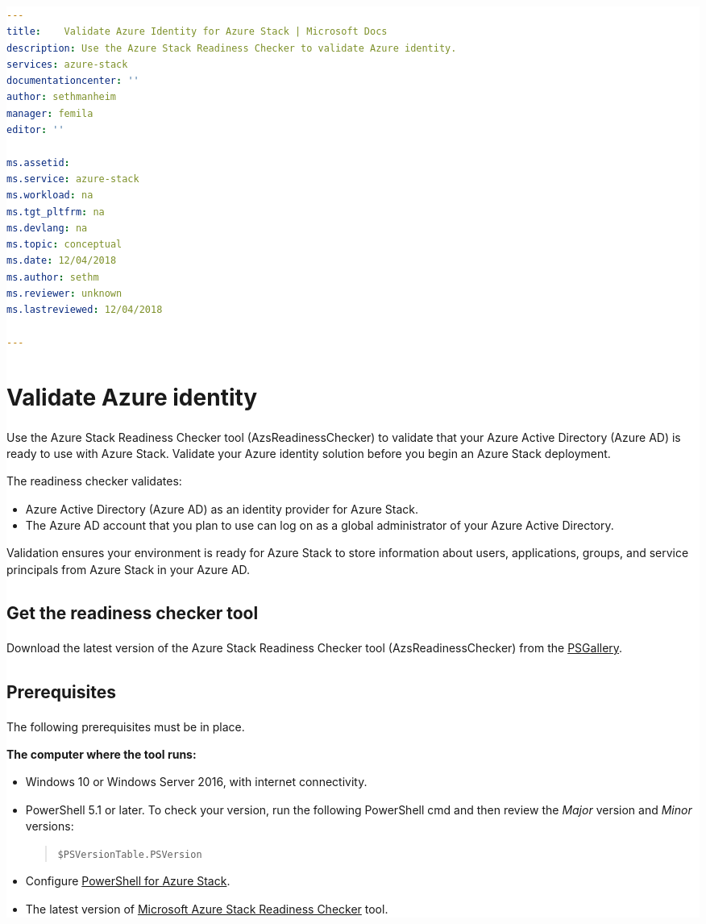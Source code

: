 ```yaml
---
title:    Validate Azure Identity for Azure Stack | Microsoft Docs
description: Use the Azure Stack Readiness Checker to validate Azure identity.
services: azure-stack
documentationcenter: ''
author: sethmanheim
manager: femila
editor: ''

ms.assetid:
ms.service: azure-stack
ms.workload: na
ms.tgt_pltfrm: na
ms.devlang: na
ms.topic: conceptual
ms.date: 12/04/2018
ms.author: sethm
ms.reviewer: unknown
ms.lastreviewed: 12/04/2018

---
```



# Validate Azure identity 
Use the Azure Stack Readiness Checker tool (AzsReadinessChecker) to validate that your Azure Active Directory (Azure AD) is ready to use with Azure Stack. Validate your Azure identity solution before you begin an Azure Stack deployment.  

The readiness checker validates:
 - Azure Active Directory (Azure AD) as an identity provider for Azure Stack.
 - The Azure AD account that you plan to use can log on as a global administrator of your Azure Active Directory. 

Validation ensures your environment is ready for Azure Stack to store information about users, applications, groups, and service principals from Azure Stack in your Azure AD.

## Get the readiness checker tool
Download the latest version of the Azure Stack Readiness Checker tool (AzsReadinessChecker) from the [PSGallery](https://aka.ms/AzsReadinessChecker).  

## Prerequisites
The following prerequisites must be in place.

**The computer where the tool runs:**
 - Windows 10 or Windows Server 2016, with internet connectivity.
 - PowerShell 5.1 or later. To check your version, run the following PowerShell cmd and then review the *Major* version and *Minor* versions:  

   > `$PSVersionTable.PSVersion`
 - Configure [PowerShell for Azure Stack](azure-stack-powershell-install.md). 
 - The latest version of [Microsoft Azure Stack Readiness Checker](https://aka.ms/AzsReadinessChecker) tool.
